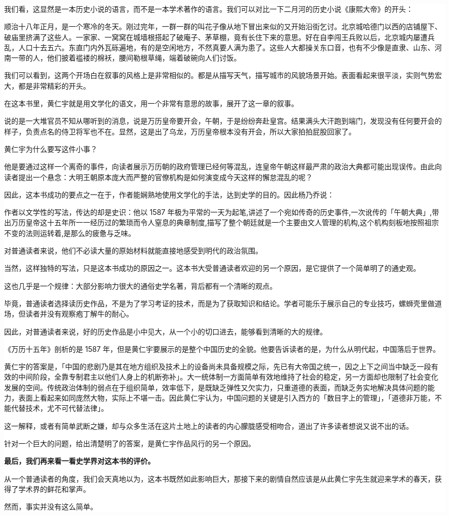 
我们看，这显然是一本历史小说的语言，而不是一本学术著作的语言。我们可以对比一下二月河的历史小说《康熙大帝》的开头：


顺治十八年正月，是一个寒冷的冬天。刚过完年，一群一群的叫花子像从地下冒出来似的又开始沿街乞讨。北京城哈德门以西的店铺屋下、破庙里挤满了这些人。一家家、一窝窝在城墙根搭起了破庵子、茅草棚，竟有长住下来的意思。好在自李闯王兵败以后，北京城内屡遭兵乱，人口十去五六。东直门内外瓦砾遍地，有的是空闲地方，不然真要人满为患了。这些人大都操关东口音，也有不少像是直隶、山东、河南一带的人，他们披着褴褛的棉袄，腰间勒根草绳，端着破碗向人们讨饭。


我们可以看到，这两个开场白在叙事的风格上是非常相似的。都是从描写天气，描写城市的风貌场景开始。表面看起来很平淡，实则气势宏大，都是非常精彩的开头。


在这本书里，黄仁宇就是用文学化的语文，用一个非常有意思的故事，展开了这一章的叙事。


说的是一大堆官员不知从哪听到的消息，说是万历皇帝要开会，午朝，于是纷纷奔赴皇宫。结果满头大汗跑到端门，发现没有任何要开会的样子，负责点名的侍卫将军也不在。显然，这是出了乌龙，万历皇帝根本没有开会，所以大家拍拍屁股回家了。


黄仁宇为什么要写这件小事？


他是要通过这样一个离奇的事件，向读者展示万历朝的政府管理已经何等混乱，连皇帝午朝这样最严肃的政治大典都可能出现误传。由此向读者提出一个悬念：大明王朝原本庞大而严整的官僚机构是如何演变成今天这样的懈怠混乱的呢？


因此，这本书成功的要点之一在于，作者能娴熟地使用文学化的手法，达到史学的目的。因此杨乃乔说：


作者以文学性的写法，传达的却是史识：他以 1587 年极为平常的一天为起笔,讲述了一个宛如传奇的历史事件,一次讹传的「午朝大典」,带出万历皇帝这十五年所一一经历过的繁琐而令人窒息的典章制度,描写了整个朝廷就是一个主要由文人管理的机构,这个机构刻板地按照祖宗不变的法则运转着,是那么的疲惫与乏味。


对普通读者来说，他们不必读大量的原始材料就能直接地感受到明代的政治氛围。


当然，这样独特的写法，只是这本书成功的原因之一。这本书大受普通读者欢迎的另一个原因，是它提供了一个简单明了的通史观。


这也几乎是一个规律：大部分影响力很大的通俗史学名著，背后都有一个清晰的观点。


毕竟，普通读者选择读历史作品，不是为了学习考证的技术，而是为了获取知识和结论。学者可能乐于展示自己的专业技巧，螺蛳壳里做道场，但读者并没有观察疱丁解牛的耐心。


因此，对普通读者来说，好的历史作品是小中见大，从一个小的切口进去，能够看到清晰的大的规律。


《万历十五年》剖析的是 1587 年，但是黄仁宇要展示的是整个中国历史的全貌。他要告诉读者的是，为什么从明代起，中国落后于世界。


黄仁宇的答案是，「中国的悲剧乃是其在地方组织及技术上的设备尚未具备规模之际，先已有大帝国之统一，因之上下之间当中缺乏一段有效的中间阶段，全靠专制君主以他们人身上的机断弥补」。大一统体制一方面简单有效地维持了社会的稳定，另一方面却也限制了社会变化发展的空间。传统政治体制的弱点在于组织简单，效率低下，是既缺乏弹性又欠实力，只重道德的表面，而缺乏务实地解决具体问题的能力，表面上看起来如同庞然大物，实际上不堪一击。因此黄仁宇认为，中国问题的关键是引入西方的「数目字上的管理」，「道德非万能，不能代替技术，尤不可代替法律」。


这一解释，或者有简单武断之嫌，却与众多生活在这片土地上的读者的内心朦胧感受相吻合，道出了许多读者想说又说不出的话。


针对一个巨大的问题，给出清楚明了的答案，是黄仁宇作品风行的另一个原因。


**最后，我们再来看一看史学界对这本书的评价。**


从一个普通读者的角度，我们会天真地以为，这本书既然如此影响巨大，那接下来的剧情自然应该是从此黄仁宇先生就迎来学术的春天，获得了学术界的鲜花和掌声。


然而，事实并没有这么简单。
